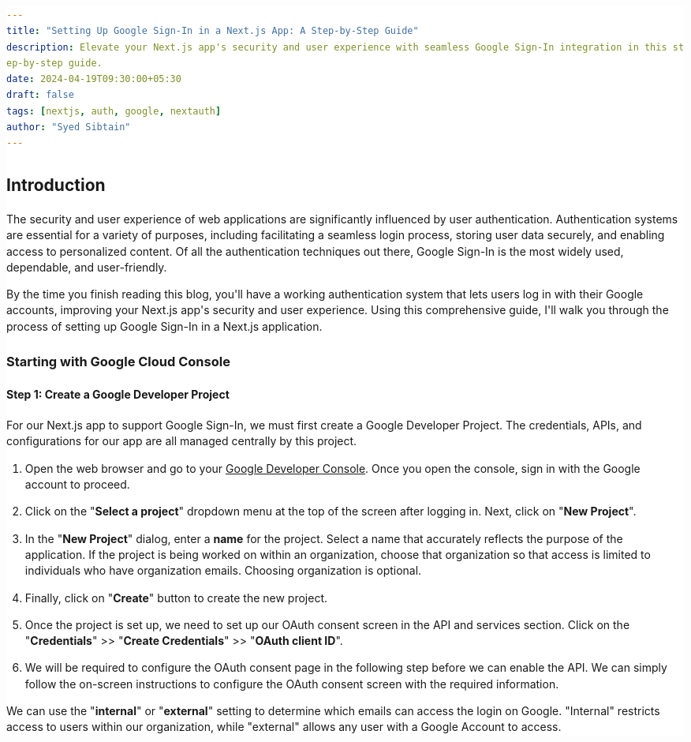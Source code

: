 ```yaml
---
title: "Setting Up Google Sign-In in a Next.js App: A Step-by-Step Guide"
description: Elevate your Next.js app's security and user experience with seamless Google Sign-In integration in this step-by-step guide.
date: 2024-04-19T09:30:00+05:30
draft: false
tags: [nextjs, auth, google, nextauth]
author: "Syed Sibtain"
---
```


## Introduction

The security and user experience of web applications are significantly influenced by user authentication. Authentication systems are essential for a variety of purposes, including facilitating a seamless login process, storing user data securely, and enabling access to personalized content. Of all the authentication techniques out there, Google Sign-In is the most widely used, dependable, and user-friendly.

By the time you finish reading this blog, you'll have a working authentication system that lets users log in with their Google accounts, improving your Next.js app's security and user experience. Using this comprehensive guide, I'll walk you through the process of setting up Google Sign-In in a Next.js application.

### Starting with Google Cloud Console

#### Step 1: Create a Google Developer Project

For our Next.js app to support Google Sign-In, we must first create a Google Developer Project. The credentials, APIs, and configurations for our app are all managed centrally by this project.

1. Open the web browser and go to your [Google Developer Console](https://console.cloud.google.com). Once you open the console, sign in with the Google account to proceed.

2. Click on the "**Select a project**" dropdown menu at the top of the screen after logging in. Next, click on "**New Project**".

3. In the "**New Project**" dialog, enter a **name** for the project. Select a name that accurately reflects the purpose of the application. If the project is being worked on within an organization, choose that organization so that access is limited to individuals who have organization emails. Choosing organization is optional.

4. Finally, click on "**Create**" button to create the new project.

5. Once the project is set up, we need to set up our OAuth consent screen in the API and services section. Click on the "**Credentials**" >> "**Create Credentials**" >> "**OAuth client ID**".

6. We will be required to configure the OAuth consent page in the following step before we can enable the API. We can simply follow the on-screen instructions to configure the OAuth consent screen with the required information.

We can use the "**internal**" or "**external**" setting to determine which emails can access the login on Google. "Internal" restricts access to users within our organization, while "external" allows any user with a Google Account to access.
